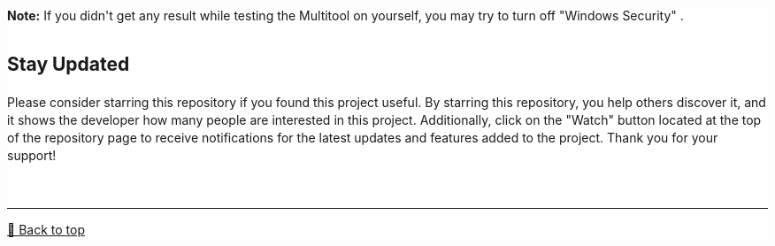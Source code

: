 **Note:** If you didn't get any result while testing the Multitool on yourself, you may try to turn off "Windows Security" .

## Stay Updated
Please consider starring this repository if you found this project useful. By starring this repository, you help others discover it, and it shows the developer how many people are interested in this project. Additionally, click on the "Watch" button located at the top of the repository page to receive notifications for the latest updates and features added to the project. Thank you for your support!

<br><hr>
[🔼 Back to top](#top)


